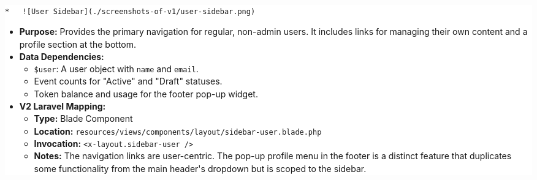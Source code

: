     *   ![User Sidebar](./screenshots-of-v1/user-sidebar.png)
*   **Purpose:** Provides the primary navigation for regular, non-admin users. It includes links for managing their own content and a profile section at the bottom.
*   **Data Dependencies:**
    *   `$user`: A user object with `name` and `email`.
    *   Event counts for "Active" and "Draft" statuses.
    *   Token balance and usage for the footer pop-up widget.
*   **V2 Laravel Mapping:**
    *   **Type:** Blade Component
    *   **Location:** `resources/views/components/layout/sidebar-user.blade.php`
    *   **Invocation:** `<x-layout.sidebar-user />`
    *   **Notes:** The navigation links are user-centric. The pop-up profile menu in the footer is a distinct feature that duplicates some functionality from the main header's dropdown but is scoped to the sidebar.
